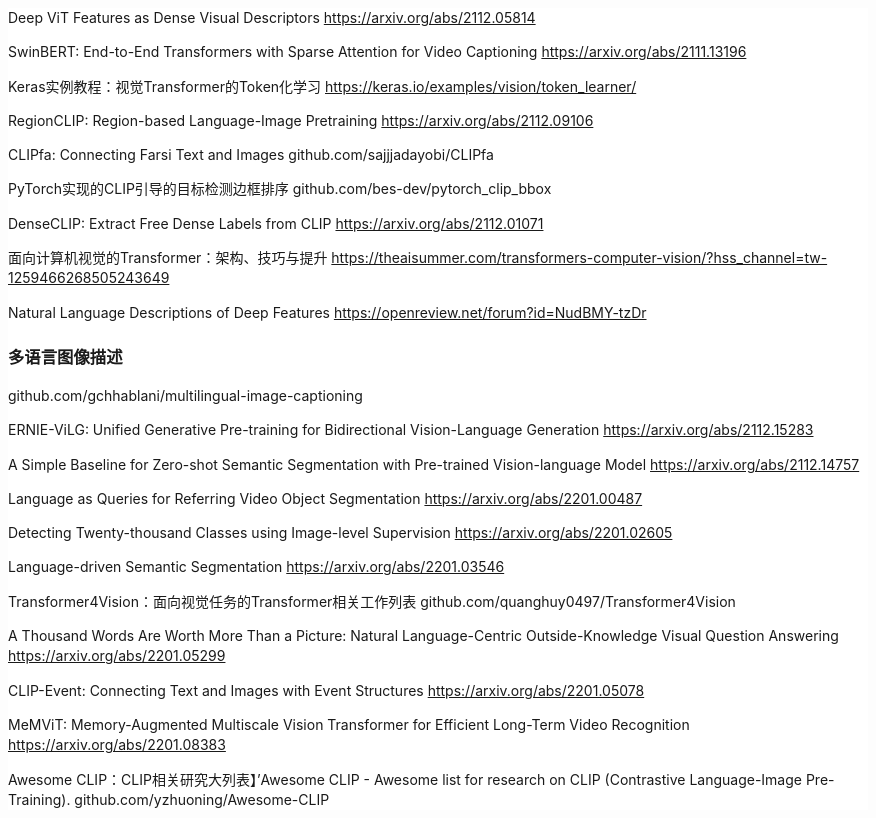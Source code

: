 Deep ViT Features as Dense Visual Descriptors
https://arxiv.org/abs/2112.05814

SwinBERT: End-to-End Transformers with Sparse Attention for Video Captioning
https://arxiv.org/abs/2111.13196

Keras实例教程：视觉Transformer的Token化学习
https://keras.io/examples/vision/token_learner/

RegionCLIP: Region-based Language-Image Pretraining
https://arxiv.org/abs/2112.09106

CLIPfa: Connecting Farsi Text and Images
github.com/sajjjadayobi/CLIPfa

PyTorch实现的CLIP引导的目标检测边框排序
github.com/bes-dev/pytorch_clip_bbox

DenseCLIP: Extract Free Dense Labels from CLIP
https://arxiv.org/abs/2112.01071

面向计算机视觉的Transformer：架构、技巧与提升
https://theaisummer.com/transformers-computer-vision/?hss_channel=tw-1259466268505243649

Natural Language Descriptions of Deep Features
https://openreview.net/forum?id=NudBMY-tzDr

### 多语言图像描述
github.com/gchhablani/multilingual-image-captioning

ERNIE-ViLG: Unified Generative Pre-training for Bidirectional Vision-Language Generation
https://arxiv.org/abs/2112.15283

A Simple Baseline for Zero-shot Semantic Segmentation with Pre-trained Vision-language Model
https://arxiv.org/abs/2112.14757

Language as Queries for Referring Video Object Segmentation
https://arxiv.org/abs/2201.00487

Detecting Twenty-thousand Classes using Image-level Supervision
https://arxiv.org/abs/2201.02605

Language-driven Semantic Segmentation
https://arxiv.org/abs/2201.03546

Transformer4Vision：面向视觉任务的Transformer相关工作列表
github.com/quanghuy0497/Transformer4Vision

A Thousand Words Are Worth More Than a Picture: Natural Language-Centric Outside-Knowledge Visual Question Answering
https://arxiv.org/abs/2201.05299

CLIP-Event: Connecting Text and Images with Event Structures
https://arxiv.org/abs/2201.05078

MeMViT: Memory-Augmented Multiscale Vision Transformer for Efficient Long-Term Video Recognition
https://arxiv.org/abs/2201.08383

Awesome CLIP：CLIP相关研究大列表】’Awesome CLIP - Awesome list for research on CLIP (Contrastive Language-Image Pre-Training).
github.com/yzhuoning/Awesome-CLIP
